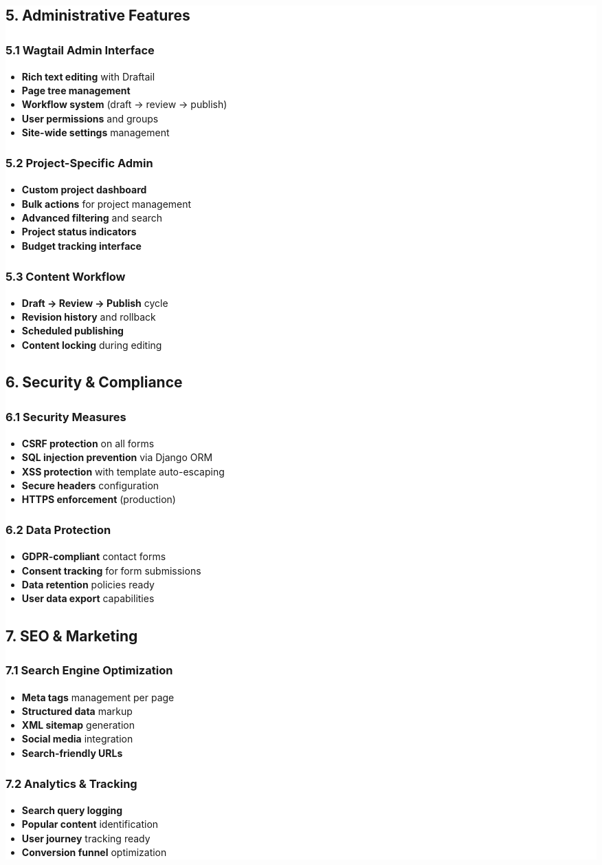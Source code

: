## 5. Administrative Features

### 5.1 Wagtail Admin Interface
- **Rich text editing** with Draftail
- **Page tree management**
- **Workflow system** (draft → review → publish)
- **User permissions** and groups
- **Site-wide settings** management

### 5.2 Project-Specific Admin
- **Custom project dashboard**
- **Bulk actions** for project management
- **Advanced filtering** and search
- **Project status indicators**
- **Budget tracking interface**

### 5.3 Content Workflow
- **Draft → Review → Publish** cycle
- **Revision history** and rollback
- **Scheduled publishing**
- **Content locking** during editing

## 6. Security & Compliance

### 6.1 Security Measures
- **CSRF protection** on all forms
- **SQL injection prevention** via Django ORM
- **XSS protection** with template auto-escaping
- **Secure headers** configuration
- **HTTPS enforcement** (production)

### 6.2 Data Protection
- **GDPR-compliant** contact forms
- **Consent tracking** for form submissions
- **Data retention** policies ready
- **User data export** capabilities

## 7. SEO & Marketing

### 7.1 Search Engine Optimization
- **Meta tags** management per page
- **Structured data** markup
- **XML sitemap** generation
- **Social media** integration
- **Search-friendly URLs**

### 7.2 Analytics & Tracking
- **Search query logging**
- **Popular content** identification
- **User journey** tracking ready
- **Conversion funnel** optimization
